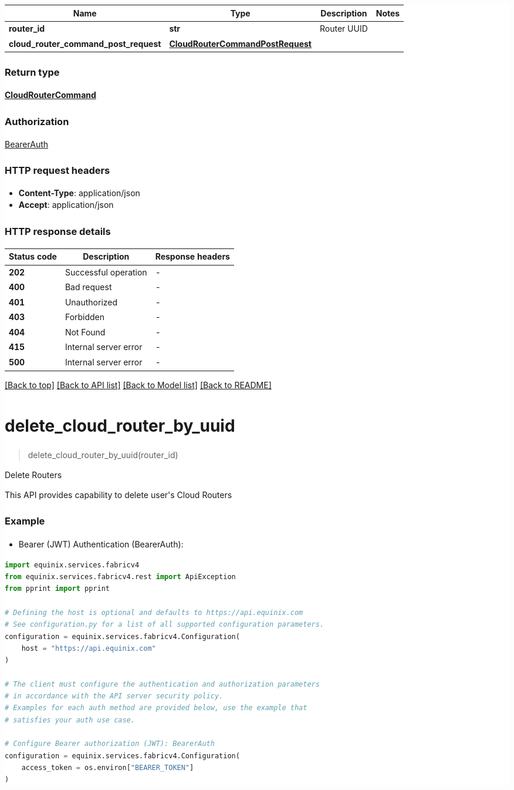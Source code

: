 
Name | Type | Description  | Notes
------------- | ------------- | ------------- | -------------
 **router_id** | **str**| Router UUID | 
 **cloud_router_command_post_request** | [**CloudRouterCommandPostRequest**](CloudRouterCommandPostRequest.md)|  | 

### Return type

[**CloudRouterCommand**](CloudRouterCommand.md)

### Authorization

[BearerAuth](../README.md#BearerAuth)

### HTTP request headers

 - **Content-Type**: application/json
 - **Accept**: application/json

### HTTP response details

| Status code | Description | Response headers |
|-------------|-------------|------------------|
**202** | Successful operation |  -  |
**400** | Bad request |  -  |
**401** | Unauthorized |  -  |
**403** | Forbidden |  -  |
**404** | Not Found |  -  |
**415** | Internal server error |  -  |
**500** | Internal server error |  -  |

[[Back to top]](#) [[Back to API list]](../README.md#documentation-for-api-endpoints) [[Back to Model list]](../README.md#documentation-for-models) [[Back to README]](../README.md)

# **delete_cloud_router_by_uuid**
> delete_cloud_router_by_uuid(router_id)

Delete Routers

This API provides capability to delete user's Cloud Routers

### Example

* Bearer (JWT) Authentication (BearerAuth):

```python
import equinix.services.fabricv4
from equinix.services.fabricv4.rest import ApiException
from pprint import pprint

# Defining the host is optional and defaults to https://api.equinix.com
# See configuration.py for a list of all supported configuration parameters.
configuration = equinix.services.fabricv4.Configuration(
    host = "https://api.equinix.com"
)

# The client must configure the authentication and authorization parameters
# in accordance with the API server security policy.
# Examples for each auth method are provided below, use the example that
# satisfies your auth use case.

# Configure Bearer authorization (JWT): BearerAuth
configuration = equinix.services.fabricv4.Configuration(
    access_token = os.environ["BEARER_TOKEN"]
)
```